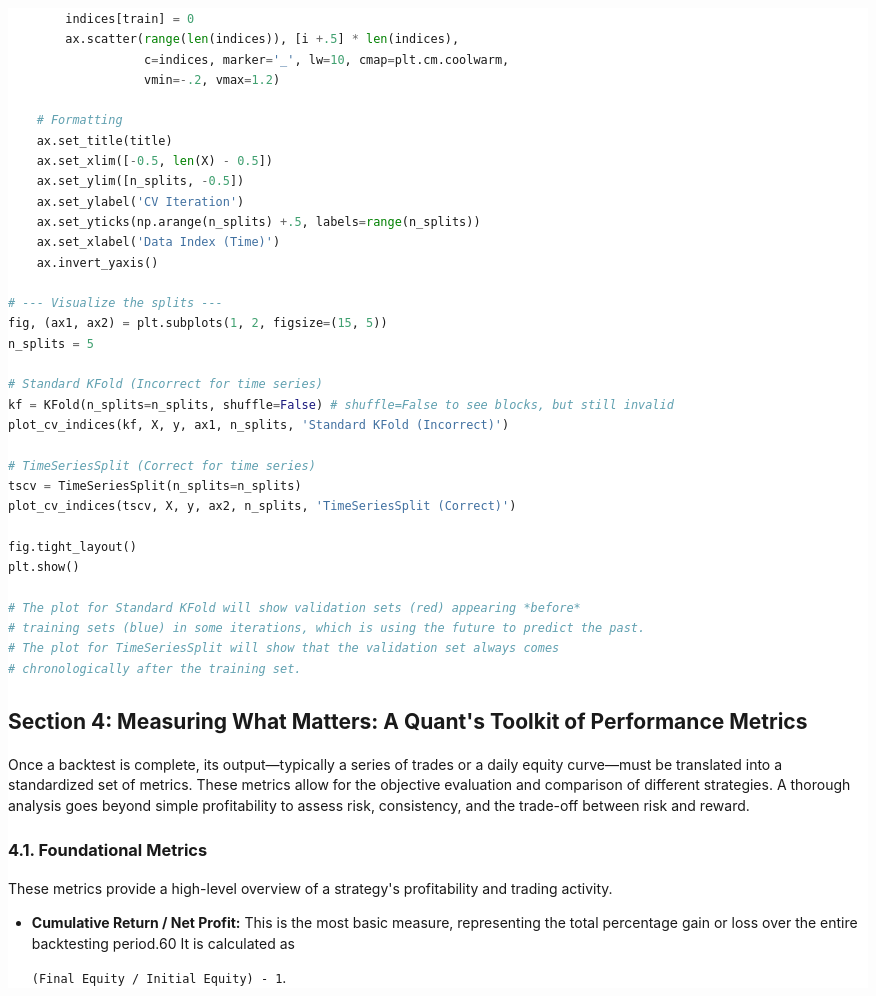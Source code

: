 ```Python
        indices[train] = 0
        ax.scatter(range(len(indices)), [i +.5] * len(indices),
                   c=indices, marker='_', lw=10, cmap=plt.cm.coolwarm,
                   vmin=-.2, vmax=1.2)

    # Formatting
    ax.set_title(title)
    ax.set_xlim([-0.5, len(X) - 0.5])
    ax.set_ylim([n_splits, -0.5])
    ax.set_ylabel('CV Iteration')
    ax.set_yticks(np.arange(n_splits) +.5, labels=range(n_splits))
    ax.set_xlabel('Data Index (Time)')
    ax.invert_yaxis()

# --- Visualize the splits ---
fig, (ax1, ax2) = plt.subplots(1, 2, figsize=(15, 5))
n_splits = 5

# Standard KFold (Incorrect for time series)
kf = KFold(n_splits=n_splits, shuffle=False) # shuffle=False to see blocks, but still invalid
plot_cv_indices(kf, X, y, ax1, n_splits, 'Standard KFold (Incorrect)')

# TimeSeriesSplit (Correct for time series)
tscv = TimeSeriesSplit(n_splits=n_splits)
plot_cv_indices(tscv, X, y, ax2, n_splits, 'TimeSeriesSplit (Correct)')

fig.tight_layout()
plt.show()

# The plot for Standard KFold will show validation sets (red) appearing *before*
# training sets (blue) in some iterations, which is using the future to predict the past.
# The plot for TimeSeriesSplit will show that the validation set always comes
# chronologically after the training set.
```

## Section 4: Measuring What Matters: A Quant's Toolkit of Performance Metrics

Once a backtest is complete, its output—typically a series of trades or a daily equity curve—must be translated into a standardized set of metrics. These metrics allow for the objective evaluation and comparison of different strategies. A thorough analysis goes beyond simple profitability to assess risk, consistency, and the trade-off between risk and reward.

### 4.1. Foundational Metrics

These metrics provide a high-level overview of a strategy's profitability and trading activity.

- **Cumulative Return / Net Profit:** This is the most basic measure, representing the total percentage gain or loss over the entire backtesting period.60 It is calculated as
    
    `(Final Equity / Initial Equity) - 1`.
    